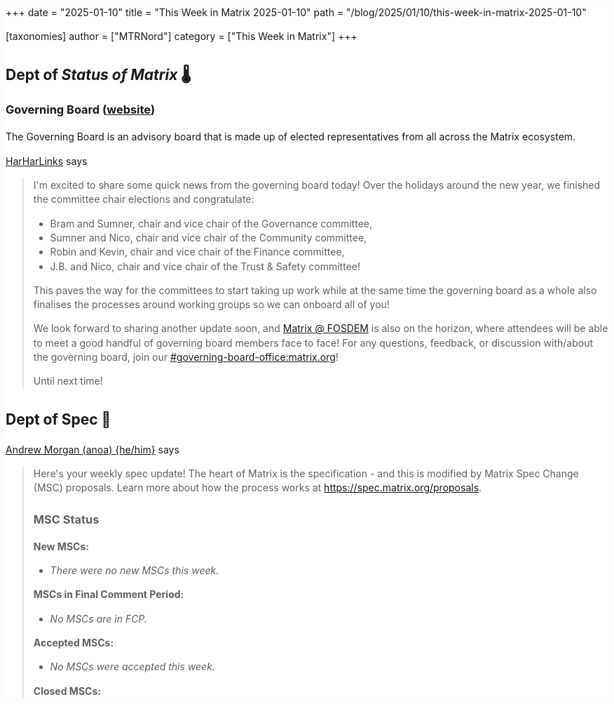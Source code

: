 +++
date = "2025-01-10"
title = "This Week in Matrix 2025-01-10"
path = "/blog/2025/01/10/this-week-in-matrix-2025-01-10"

[taxonomies]
author = ["MTRNord"]
category = ["This Week in Matrix"]
+++

## Dept of *Status of Matrix* 🌡️

### Governing Board ([website](https://matrix.org/foundation/governing-board-elections/))

The Governing Board is an advisory board that is made up of elected representatives from all across the Matrix ecosystem.

[HarHarLinks](https://matrix.to/#/@kim:sosnowkadub.de) says

> I'm excited to share some quick news from the governing board today!
> Over the holidays around the new year, we finished the committee chair elections and congratulate:
>
> * Bram and Sumner, chair and vice chair of the Governance committee,
> * Sumner and Nico, chair and vice chair of the Community committee,
> * Robin and Kevin, chair and vice chair of the Finance committee,
> * J.B. and Nico, chair and vice chair of the Trust & Safety committee!
>
> This paves the way for the committees to start taking up work while at the same time the governing board as a whole also finalises the processes around working groups so we can onboard all of you!
>
> We look forward to sharing another update soon, and [Matrix @ FOSDEM](https://matrix.org/blog/2024/11/matrix-fosdem-full-force/) is also on the horizon, where attendees will be able to meet a good handful of governing board members face to face! For any questions, feedback, or discussion with/about the governing board, join our [#governing-board-office:matrix.org](https://matrix.to/#/#governing-board-office:matrix.org)!
>
> Until next time!

## Dept of Spec 📜

[Andrew Morgan (anoa) {he/him}](https://matrix.to/#/@andrewm:element.io) says

> Here's your weekly spec update! The heart of Matrix is the specification - and this is modified by Matrix Spec Change (MSC) proposals. Learn more about how the process works at <https://spec.matrix.org/proposals>.
>
>
> ### MSC Status
>
> **New MSCs:**
>
> * *There were no new MSCs this week.*
>
> **MSCs in Final Comment Period:**
>
> * *No MSCs are in FCP.*
>
> **Accepted MSCs:**
>
> * *No MSCs were accepted this week.*
>
> **Closed MSCs:**
>